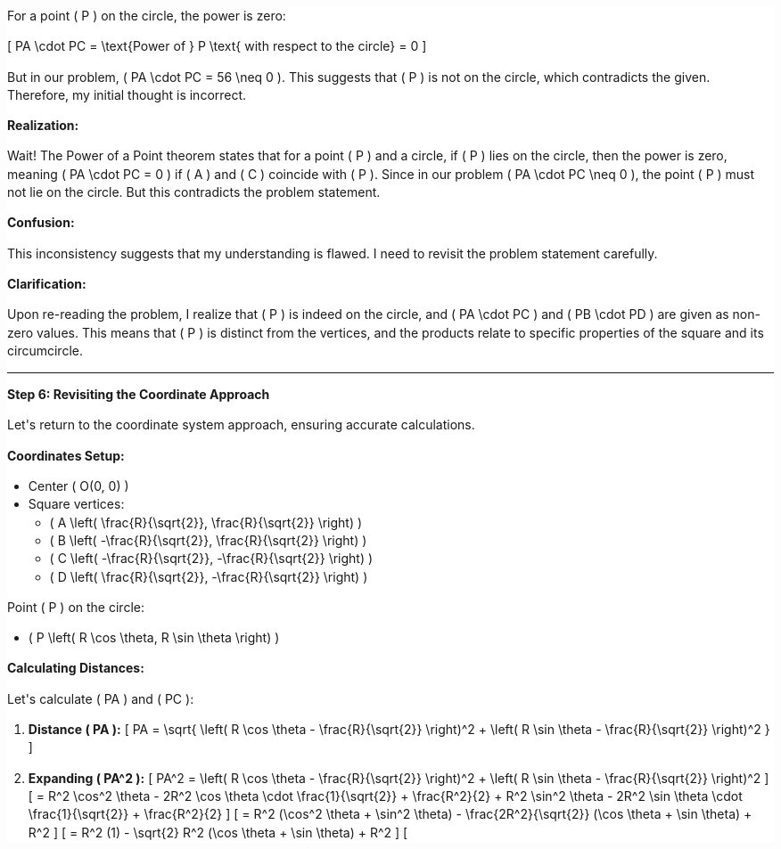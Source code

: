 For a point \( P \) on the circle, the power is zero:

\[
PA \cdot PC = \text{Power of } P \text{ with respect to the circle} = 0
\]

But in our problem, \( PA \cdot PC = 56 \neq 0 \). This suggests that \( P \) is not on the circle, which contradicts the given. Therefore, my initial thought is incorrect.

**Realization:**

Wait! The Power of a Point theorem states that for a point \( P \) and a circle, if \( P \) lies on the circle, then the power is zero, meaning \( PA \cdot PC = 0 \) if \( A \) and \( C \) coincide with \( P \). Since in our problem \( PA \cdot PC \neq 0 \), the point \( P \) must not lie on the circle. But this contradicts the problem statement.

**Confusion:**

This inconsistency suggests that my understanding is flawed. I need to revisit the problem statement carefully.

**Clarification:**

Upon re-reading the problem, I realize that \( P \) is indeed on the circle, and \( PA \cdot PC \) and \( PB \cdot PD \) are given as non-zero values. This means that \( P \) is distinct from the vertices, and the products relate to specific properties of the square and its circumcircle.

---

**Step 6: Revisiting the Coordinate Approach**

Let's return to the coordinate system approach, ensuring accurate calculations.

**Coordinates Setup:**

- Center \( O(0, 0) \)
- Square vertices:
  - \( A \left( \frac{R}{\sqrt{2}}, \frac{R}{\sqrt{2}} \right) \)
  - \( B \left( -\frac{R}{\sqrt{2}}, \frac{R}{\sqrt{2}} \right) \)
  - \( C \left( -\frac{R}{\sqrt{2}}, -\frac{R}{\sqrt{2}} \right) \)
  - \( D \left( \frac{R}{\sqrt{2}}, -\frac{R}{\sqrt{2}} \right) \)

Point \( P \) on the circle:

- \( P \left( R \cos \theta, R \sin \theta \right) \)

**Calculating Distances:**

Let's calculate \( PA \) and \( PC \):

1. **Distance \( PA \):**
   \[
   PA = \sqrt{ \left( R \cos \theta - \frac{R}{\sqrt{2}} \right)^2 + \left( R \sin \theta - \frac{R}{\sqrt{2}} \right)^2 }
   \]
   
2. **Expanding \( PA^2 \):**
   \[
   PA^2 = \left( R \cos \theta - \frac{R}{\sqrt{2}} \right)^2 + \left( R \sin \theta - \frac{R}{\sqrt{2}} \right)^2
   \]
   \[
   = R^2 \cos^2 \theta - 2R^2 \cos \theta \cdot \frac{1}{\sqrt{2}} + \frac{R^2}{2} + R^2 \sin^2 \theta - 2R^2 \sin \theta \cdot \frac{1}{\sqrt{2}} + \frac{R^2}{2}
   \]
   \[
   = R^2 (\cos^2 \theta + \sin^2 \theta) - \frac{2R^2}{\sqrt{2}} (\cos \theta + \sin \theta) + R^2
   \]
   \[
   = R^2 (1) - \sqrt{2} R^2 (\cos \theta + \sin \theta) + R^2
   \]
   \[
